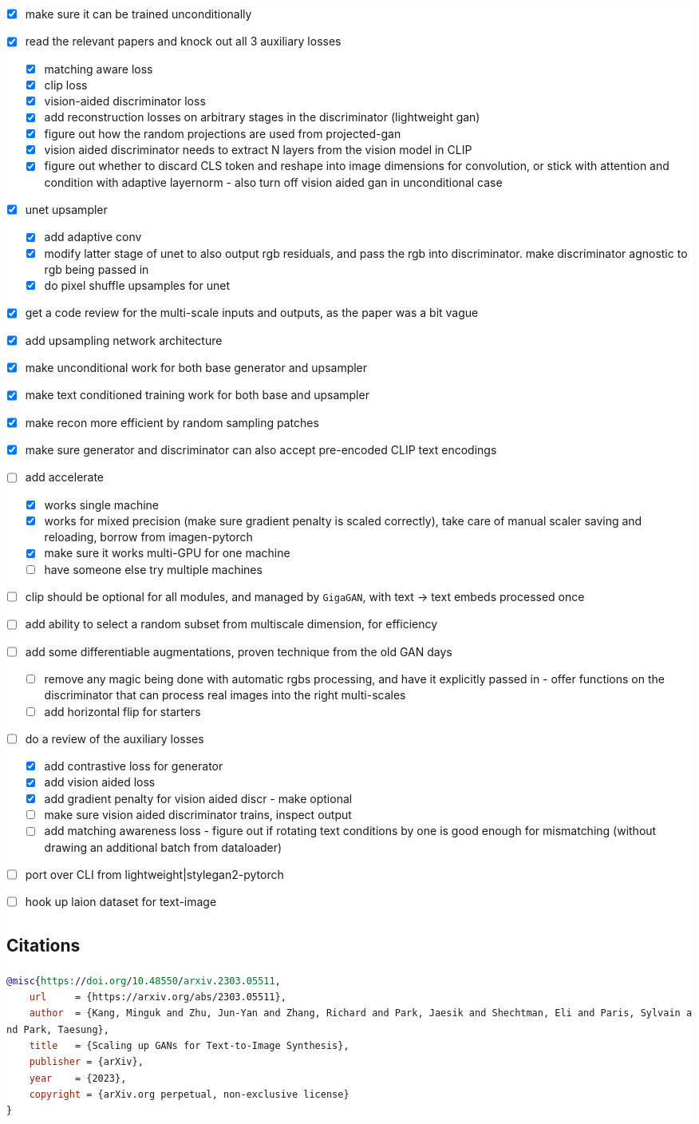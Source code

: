 - [x] make sure it can be trained unconditionally
- [x] read the relevant papers and knock out all 3 auxiliary losses
    - [x] matching aware loss
    - [x] clip loss
    - [x] vision-aided discriminator loss
    - [x] add reconstruction losses on arbitrary stages in the discriminator (lightweight gan)
    - [x] figure out how the random projections are used from projected-gan
    - [x] vision aided discriminator needs to extract N layers from the vision model in CLIP
    - [x] figure out whether to discard CLS token and reshape into image dimensions for convolution, or stick with attention and condition with adaptive layernorm - also turn off vision aided gan in unconditional case
- [x] unet upsampler
    - [x] add adaptive conv
    - [x] modify latter stage of unet to also output rgb residuals, and pass the rgb into discriminator. make discriminator agnostic to rgb being passed in
    - [x] do pixel shuffle upsamples for unet
- [x] get a code review for the multi-scale inputs and outputs, as the paper was a bit vague
- [x] add upsampling network architecture
- [x] make unconditional work for both base generator and upsampler
- [x] make text conditioned training work for both base and upsampler
- [x] make recon more efficient by random sampling patches
- [x] make sure generator and discriminator can also accept pre-encoded CLIP text encodings

- [ ] add accelerate
    - [x] works single machine
    - [x] works for mixed precision (make sure gradient penalty is scaled correctly), take care of manual scaler saving and reloading, borrow from imagen-pytorch
    - [x] make sure it works multi-GPU for one machine
    - [ ] have someone else try multiple machines

- [ ] clip should be optional for all modules, and managed by `GigaGAN`, with text -> text embeds processed once
- [ ] add ability to select a random subset from multiscale dimension, for efficiency

- [ ] add some differentiable augmentations, proven technique from the old GAN days
    - [ ] remove any magic being done with automatic rgbs processing, and have it explicitly passed in - offer functions on the discriminator that can process real images into the right multi-scales
    - [ ] add horizontal flip for starters

- [ ] do a review of the auxiliary losses
    - [x] add contrastive loss for generator
    - [x] add vision aided loss
    - [x] add gradient penalty for vision aided discr - make optional
    - [ ] make sure vision aided discriminator trains, inspect output
    - [ ] add matching awareness loss - figure out if rotating text conditions by one is good enough for mismatching (without drawing an additional batch from dataloader)

- [ ] port over CLI from lightweight|stylegan2-pytorch
- [ ] hook up laion dataset for text-image

## Citations

```bibtex
@misc{https://doi.org/10.48550/arxiv.2303.05511,
    url     = {https://arxiv.org/abs/2303.05511},
    author  = {Kang, Minguk and Zhu, Jun-Yan and Zhang, Richard and Park, Jaesik and Shechtman, Eli and Paris, Sylvain and Park, Taesung},  
    title   = {Scaling up GANs for Text-to-Image Synthesis},
    publisher = {arXiv},
    year    = {2023},
    copyright = {arXiv.org perpetual, non-exclusive license}
}
```
